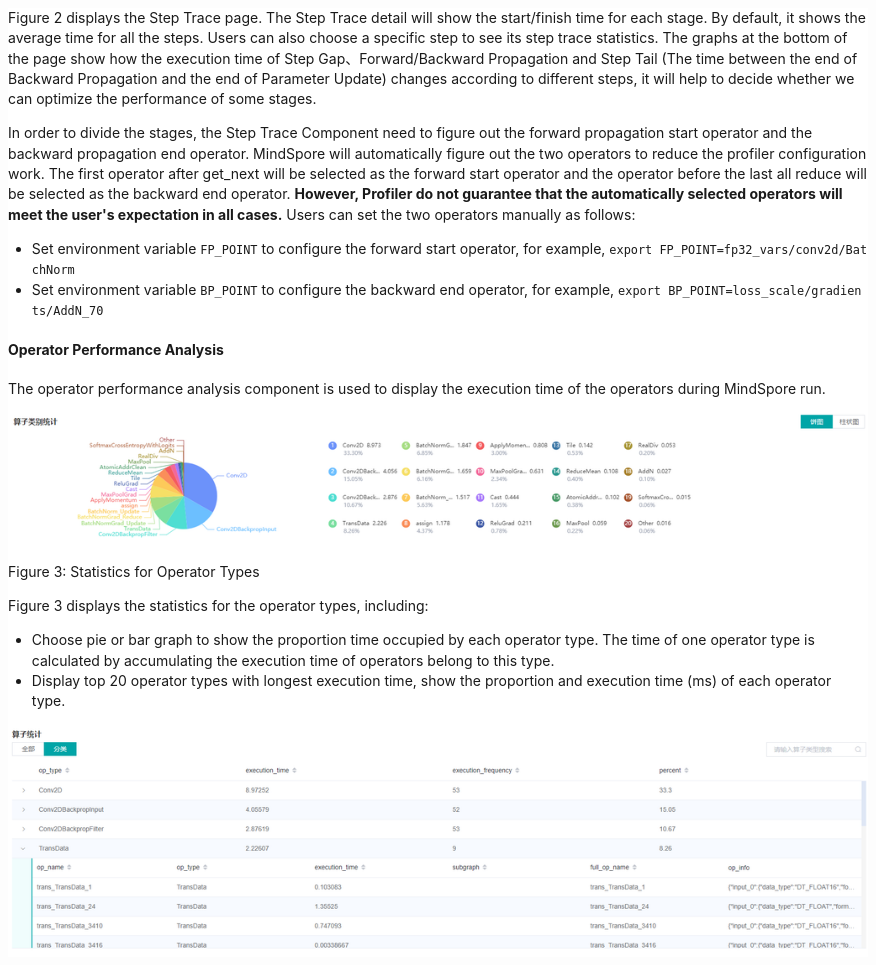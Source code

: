 Figure 2 displays the Step Trace page. The Step Trace detail will show the start/finish time for each stage. By default, it shows the average time for all the steps. Users
can also choose a specific step to see its step trace statistics. The graphs at the bottom of the page show how the execution time of Step Gap、Forward/Backward Propagation and
Step Tail (The time between the end of Backward Propagation and the end of Parameter Update) changes according to different steps, it will help to decide whether we can optimize the performance of some stages. 

In order to divide the stages, the Step Trace Component need to figure out the forward propagation start operator and the backward propagation end operator. MindSpore will automatically figure out the two operators to reduce 
the profiler configuration work. The first operator after get_next will be selected as the forward start operator and the operator before the last all reduce will be selected as the backward end operator.
**However, Profiler do not guarantee that the automatically selected operators will meet the user's expectation in all cases.** Users can set the two operators manually as follows:

- Set environment variable ```FP_POINT``` to configure the forward start operator, for example, ```export FP_POINT=fp32_vars/conv2d/BatchNorm```
- Set environment variable ```BP_POINT``` to configure the backward end operator, for example, ```export BP_POINT=loss_scale/gradients/AddN_70```


#### Operator Performance Analysis

The operator performance analysis component is used to display the execution time of the operators during MindSpore run.

![op_type_statistics.png](./images/op_type_statistics.PNG)

Figure 3: Statistics for Operator Types

Figure 3 displays the statistics for the operator types, including:

- Choose pie or bar graph to show the proportion time occupied by each operator type. The time of one operator type is calculated by accumulating the execution time of operators belong to this type.   
- Display top 20 operator types with longest execution time, show the proportion and execution time (ms) of each operator type.

![op_statistics.png](./images/op_statistics.PNG)
